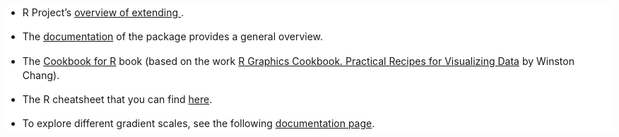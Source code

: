 * R Project’s [overview of extending ](https://cran.r-project.org/web/packages//vignettes/extending-.html).

* The [documentation](http://docs.ggplot2.org/current/) of the package provides a general overview.

* The [Cookbook for R](http://www.cookbook-r.com/Graphs/) book (based on the work [R Graphics Cookbook. Practical Recipes for Visualizing Data](http://shop.oreilly.com/product/0636920023135.do) by Winston Chang).

* The R cheatsheet that you can find [here](https://www.rstudio.com/resources/cheatsheets/).

* To explore different gradient scales, see the following [documentation page](http://ggplot2.tidyverse.org/reference/scale_gradient.html).


